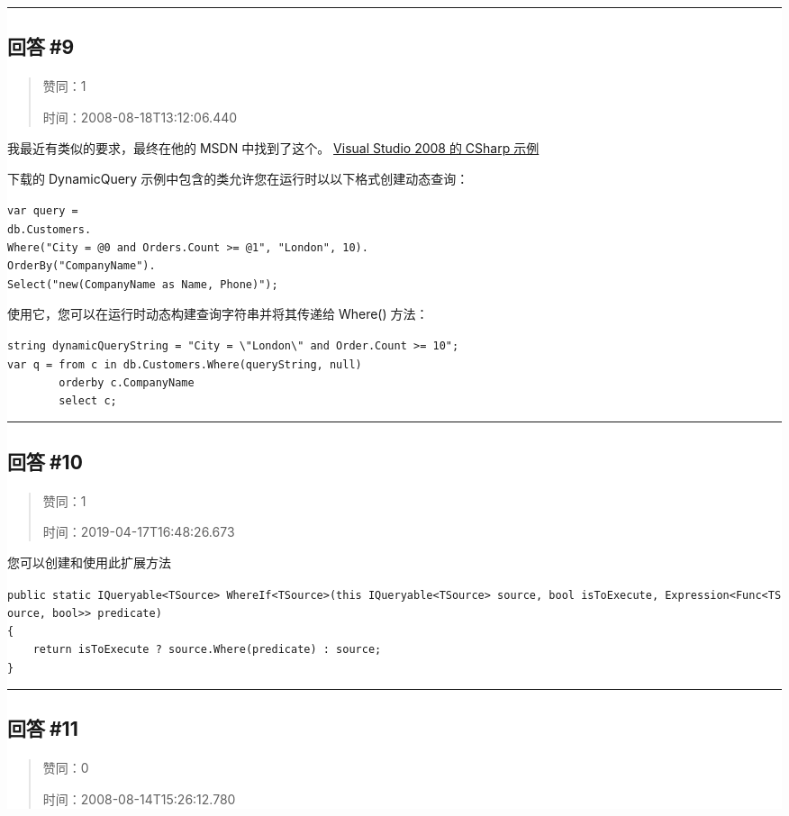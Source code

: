 * * *

## 回答 #9

> 赞同：1
> 
> 时间：2008-08-18T13:12:06.440

我最近有类似的要求，最终在他的 MSDN 中找到了这个。 [Visual Studio 2008 的 CSharp 示例](http://code.msdn.microsoft.com/csharpsamples)

下载的 DynamicQuery 示例中包含的类允许您在运行时以以下格式创建动态查询：

```
var query =
db.Customers.
Where("City = @0 and Orders.Count >= @1", "London", 10).
OrderBy("CompanyName").
Select("new(CompanyName as Name, Phone)"); 
```

使用它，您可以在运行时动态构建查询字符串并将其传递给 Where() 方法：

```
string dynamicQueryString = "City = \"London\" and Order.Count >= 10"; 
var q = from c in db.Customers.Where(queryString, null)
        orderby c.CompanyName
        select c; 
```

* * *

## 回答 #10

> 赞同：1
> 
> 时间：2019-04-17T16:48:26.673

您可以创建和使用此扩展方法

```
public static IQueryable<TSource> WhereIf<TSource>(this IQueryable<TSource> source, bool isToExecute, Expression<Func<TSource, bool>> predicate)
{
    return isToExecute ? source.Where(predicate) : source;
} 
```

* * *

## 回答 #11

> 赞同：0
> 
> 时间：2008-08-14T15:26:12.780
